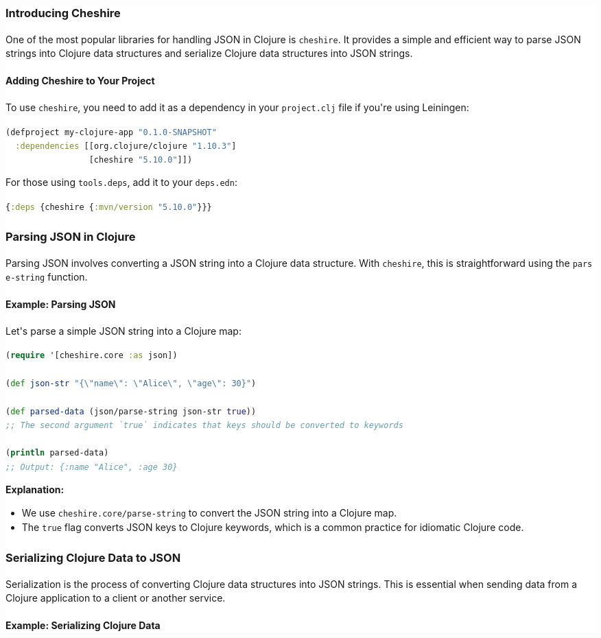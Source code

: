 ### Introducing Cheshire

One of the most popular libraries for handling JSON in Clojure is `cheshire`. It provides a simple and efficient way to parse JSON strings into Clojure data structures and serialize Clojure data structures into JSON strings.

#### Adding Cheshire to Your Project

To use `cheshire`, you need to add it as a dependency in your `project.clj` file if you're using Leiningen:

```clojure
(defproject my-clojure-app "0.1.0-SNAPSHOT"
  :dependencies [[org.clojure/clojure "1.10.3"]
                 [cheshire "5.10.0"]])
```

For those using `tools.deps`, add it to your `deps.edn`:

```clojure
{:deps {cheshire {:mvn/version "5.10.0"}}}
```

### Parsing JSON in Clojure

Parsing JSON involves converting a JSON string into a Clojure data structure. With `cheshire`, this is straightforward using the `parse-string` function.

#### Example: Parsing JSON

Let's parse a simple JSON string into a Clojure map:

```clojure
(require '[cheshire.core :as json])

(def json-str "{\"name\": \"Alice\", \"age\": 30}")

(def parsed-data (json/parse-string json-str true))
;; The second argument `true` indicates that keys should be converted to keywords

(println parsed-data)
;; Output: {:name "Alice", :age 30}
```

**Explanation:**

- We use `cheshire.core/parse-string` to convert the JSON string into a Clojure map.
- The `true` flag converts JSON keys to Clojure keywords, which is a common practice for idiomatic Clojure code.

### Serializing Clojure Data to JSON

Serialization is the process of converting Clojure data structures into JSON strings. This is essential when sending data from a Clojure application to a client or another service.

#### Example: Serializing Clojure Data
